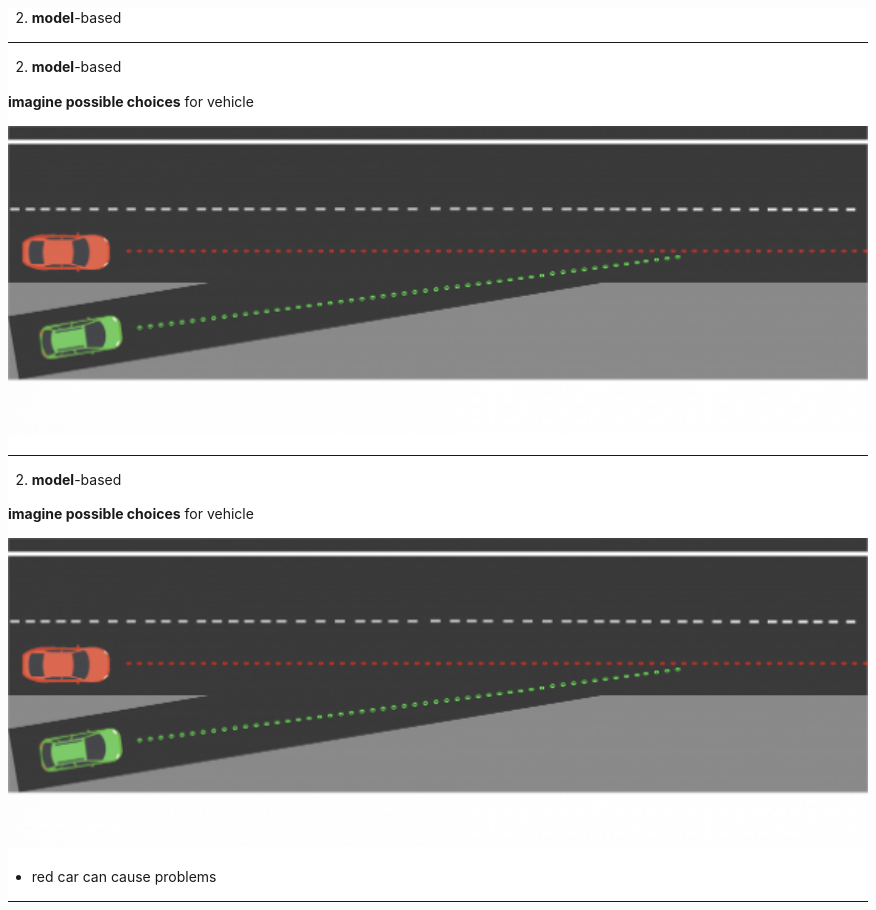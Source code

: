 
2. **model**-based

---

2. **model**-based

**imagine possible choices** for vehicle

<img src="img/path/path_model.png" width="1300">

---

2. **model**-based

**imagine possible choices** for vehicle

<div class="multicolumn">

<div>

<img src="img/path/path_model.png" width="1300">

</div>

<div>

- red car can cause problems

</div>

</div>


---

